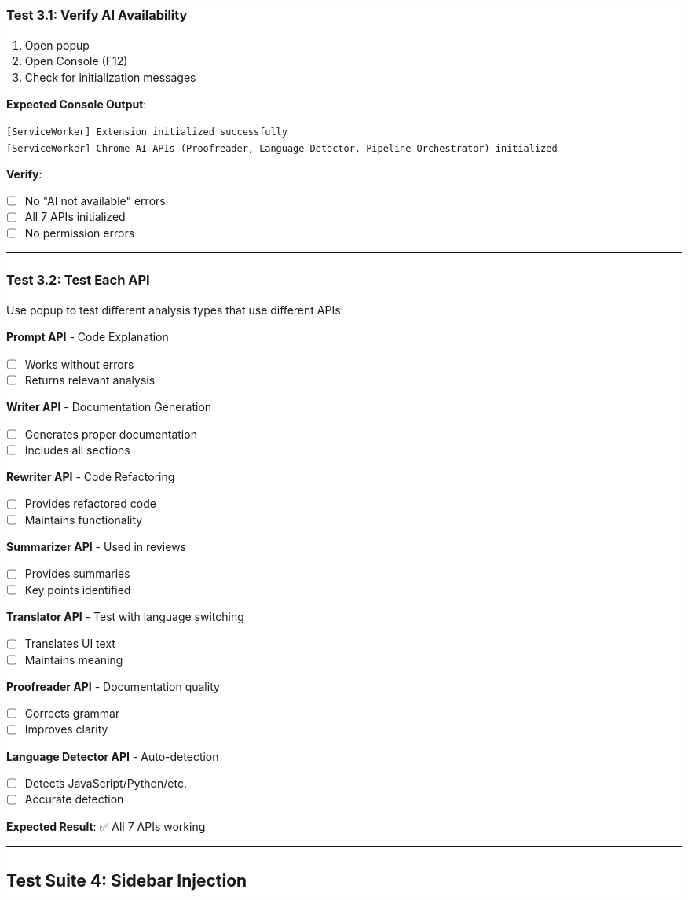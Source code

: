 ### Test 3.1: Verify AI Availability

1. Open popup
2. Open Console (F12)
3. Check for initialization messages

**Expected Console Output**:
```
[ServiceWorker] Extension initialized successfully
[ServiceWorker] Chrome AI APIs (Proofreader, Language Detector, Pipeline Orchestrator) initialized
```

**Verify**:
- [ ] No "AI not available" errors
- [ ] All 7 APIs initialized
- [ ] No permission errors

---

### Test 3.2: Test Each API

Use popup to test different analysis types that use different APIs:

**Prompt API** - Code Explanation
- [ ] Works without errors
- [ ] Returns relevant analysis

**Writer API** - Documentation Generation
- [ ] Generates proper documentation
- [ ] Includes all sections

**Rewriter API** - Code Refactoring
- [ ] Provides refactored code
- [ ] Maintains functionality

**Summarizer API** - Used in reviews
- [ ] Provides summaries
- [ ] Key points identified

**Translator API** - Test with language switching
- [ ] Translates UI text
- [ ] Maintains meaning

**Proofreader API** - Documentation quality
- [ ] Corrects grammar
- [ ] Improves clarity

**Language Detector API** - Auto-detection
- [ ] Detects JavaScript/Python/etc.
- [ ] Accurate detection

**Expected Result**: ✅ All 7 APIs working

---

## Test Suite 4: Sidebar Injection

